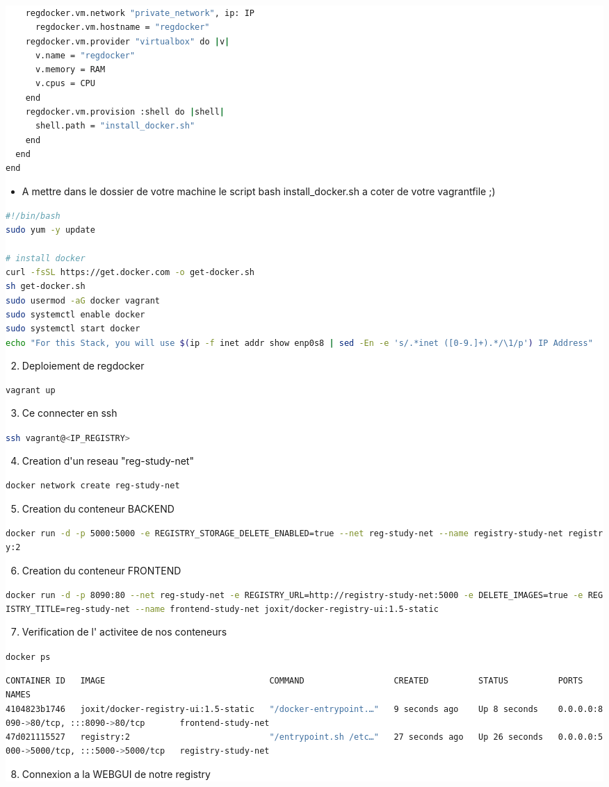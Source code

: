 ```bash
    regdocker.vm.network "private_network", ip: IP
	  regdocker.vm.hostname = "regdocker"
    regdocker.vm.provider "virtualbox" do |v|
  	  v.name = "regdocker"
  	  v.memory = RAM
  	  v.cpus = CPU
  	end
  	regdocker.vm.provision :shell do |shell|
  	  shell.path = "install_docker.sh"
    end 
  end
end
```
* A mettre dans le dossier de votre machine le script bash install_docker.sh a coter de votre vagrantfile ;)
```bash
#!/bin/bash
sudo yum -y update

# install docker
curl -fsSL https://get.docker.com -o get-docker.sh
sh get-docker.sh
sudo usermod -aG docker vagrant
sudo systemctl enable docker
sudo systemctl start docker
echo "For this Stack, you will use $(ip -f inet addr show enp0s8 | sed -En -e 's/.*inet ([0-9.]+).*/\1/p') IP Address"
```
2. Deploiement de regdocker
```bash
vagrant up
```
3. Ce connecter en ssh
```bash
ssh vagrant@<IP_REGISTRY>
```
4. Creation d'un reseau "reg-study-net"
```bash
docker network create reg-study-net
```
5. Creation du conteneur BACKEND
```bash
docker run -d -p 5000:5000 -e REGISTRY_STORAGE_DELETE_ENABLED=true --net reg-study-net --name registry-study-net registry:2
```
6. Creation du conteneur FRONTEND 
```bash
docker run -d -p 8090:80 --net reg-study-net -e REGISTRY_URL=http://registry-study-net:5000 -e DELETE_IMAGES=true -e REGISTRY_TITLE=reg-study-net --name frontend-study-net joxit/docker-registry-ui:1.5-static
```
7. Verification de l' activitee de nos conteneurs
```bash
docker ps
```
```bash
CONTAINER ID   IMAGE                                 COMMAND                  CREATED          STATUS          PORTS                                       NAMES
4104823b1746   joxit/docker-registry-ui:1.5-static   "/docker-entrypoint.…"   9 seconds ago    Up 8 seconds    0.0.0.0:8090->80/tcp, :::8090->80/tcp       frontend-study-net
47d021115527   registry:2                            "/entrypoint.sh /etc…"   27 seconds ago   Up 26 seconds   0.0.0.0:5000->5000/tcp, :::5000->5000/tcp   registry-study-net
```
8. Connexion a la WEBGUI de notre registry